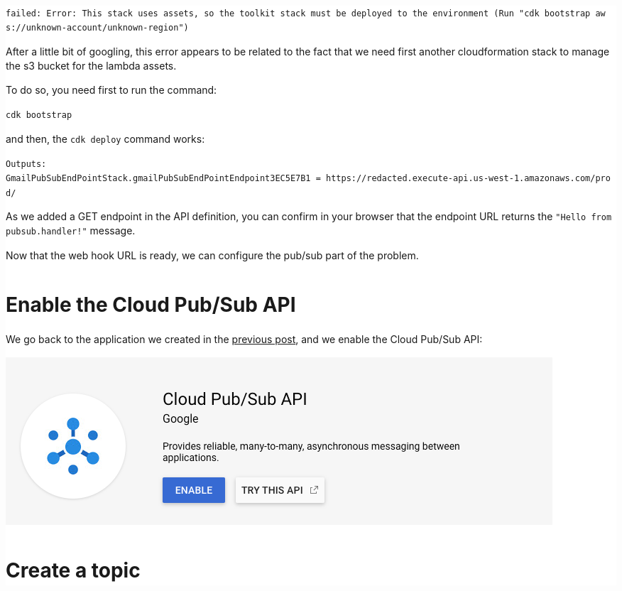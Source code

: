 
```plain text
failed: Error: This stack uses assets, so the toolkit stack must be deployed to the environment (Run "cdk bootstrap aws://unknown-account/unknown-region")
```


After a little bit of googling, this error appears to be related to the fact that we need first another cloudformation stack to manage the s3 bucket for the lambda assets.


To do so, you need first to run the command:


```plain text
cdk bootstrap
```


and then, the `cdk deploy` command works:


```plain text
Outputs:
GmailPubSubEndPointStack.gmailPubSubEndPointEndpoint3EC5E7B1 = https://redacted.execute-api.us-west-1.amazonaws.com/prod/
```


As we added a GET endpoint in the API definition, you can confirm in your browser that the endpoint URL returns the `"Hello from pubsub.handler!"` message.


Now that the web hook URL is ready, we can configure the pub/sub part of the problem.


# Enable the Cloud Pub/Sub API


We go back to the application we created in the [previous post](https://pcarion.com/article/node-gmail-api), and we enable the Cloud Pub/Sub API:


![](./image-001.png)
# Create a topic
